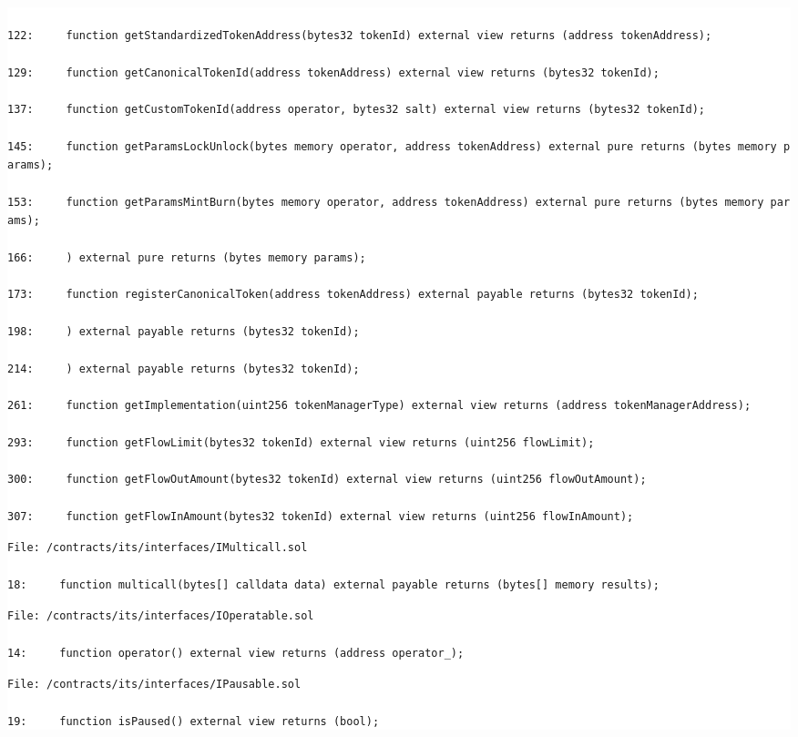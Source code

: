 ```solidity

122:     function getStandardizedTokenAddress(bytes32 tokenId) external view returns (address tokenAddress);

129:     function getCanonicalTokenId(address tokenAddress) external view returns (bytes32 tokenId);

137:     function getCustomTokenId(address operator, bytes32 salt) external view returns (bytes32 tokenId);

145:     function getParamsLockUnlock(bytes memory operator, address tokenAddress) external pure returns (bytes memory params);

153:     function getParamsMintBurn(bytes memory operator, address tokenAddress) external pure returns (bytes memory params);

166:     ) external pure returns (bytes memory params);

173:     function registerCanonicalToken(address tokenAddress) external payable returns (bytes32 tokenId);

198:     ) external payable returns (bytes32 tokenId);

214:     ) external payable returns (bytes32 tokenId);

261:     function getImplementation(uint256 tokenManagerType) external view returns (address tokenManagerAddress);

293:     function getFlowLimit(bytes32 tokenId) external view returns (uint256 flowLimit);

300:     function getFlowOutAmount(bytes32 tokenId) external view returns (uint256 flowOutAmount);

307:     function getFlowInAmount(bytes32 tokenId) external view returns (uint256 flowInAmount);

```

```solidity
File: /contracts/its/interfaces/IMulticall.sol

18:     function multicall(bytes[] calldata data) external payable returns (bytes[] memory results);

```

```solidity
File: /contracts/its/interfaces/IOperatable.sol

14:     function operator() external view returns (address operator_);

```

```solidity
File: /contracts/its/interfaces/IPausable.sol

19:     function isPaused() external view returns (bool);

```
